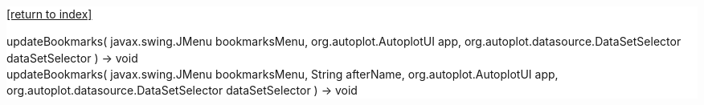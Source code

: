 <a href="https://github.com/autoplot/documentation/blob/master/javadoc/index-all.md">[return to index]</a>

updateBookmarks( javax.swing.JMenu bookmarksMenu, org.autoplot.AutoplotUI app, org.autoplot.datasource.DataSetSelector dataSetSelector ) &rarr; void<br>
updateBookmarks( javax.swing.JMenu bookmarksMenu, String afterName, org.autoplot.AutoplotUI app, org.autoplot.datasource.DataSetSelector dataSetSelector ) &rarr; void<br>
